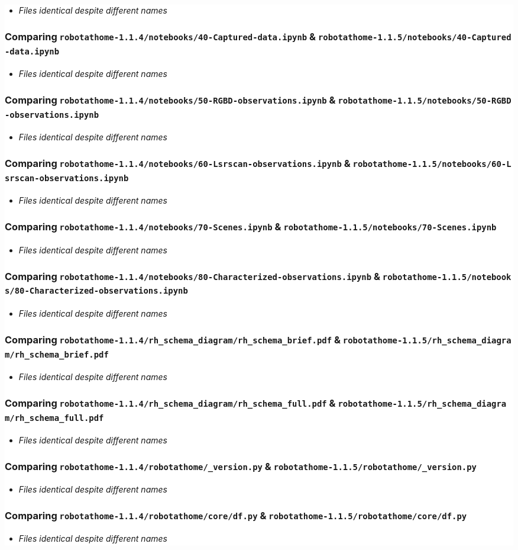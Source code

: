  * *Files identical despite different names*

### Comparing `robotathome-1.1.4/notebooks/40-Captured-data.ipynb` & `robotathome-1.1.5/notebooks/40-Captured-data.ipynb`

 * *Files identical despite different names*

### Comparing `robotathome-1.1.4/notebooks/50-RGBD-observations.ipynb` & `robotathome-1.1.5/notebooks/50-RGBD-observations.ipynb`

 * *Files identical despite different names*

### Comparing `robotathome-1.1.4/notebooks/60-Lsrscan-observations.ipynb` & `robotathome-1.1.5/notebooks/60-Lsrscan-observations.ipynb`

 * *Files identical despite different names*

### Comparing `robotathome-1.1.4/notebooks/70-Scenes.ipynb` & `robotathome-1.1.5/notebooks/70-Scenes.ipynb`

 * *Files identical despite different names*

### Comparing `robotathome-1.1.4/notebooks/80-Characterized-observations.ipynb` & `robotathome-1.1.5/notebooks/80-Characterized-observations.ipynb`

 * *Files identical despite different names*

### Comparing `robotathome-1.1.4/rh_schema_diagram/rh_schema_brief.pdf` & `robotathome-1.1.5/rh_schema_diagram/rh_schema_brief.pdf`

 * *Files identical despite different names*

### Comparing `robotathome-1.1.4/rh_schema_diagram/rh_schema_full.pdf` & `robotathome-1.1.5/rh_schema_diagram/rh_schema_full.pdf`

 * *Files identical despite different names*

### Comparing `robotathome-1.1.4/robotathome/_version.py` & `robotathome-1.1.5/robotathome/_version.py`

 * *Files identical despite different names*

### Comparing `robotathome-1.1.4/robotathome/core/df.py` & `robotathome-1.1.5/robotathome/core/df.py`

 * *Files identical despite different names*
